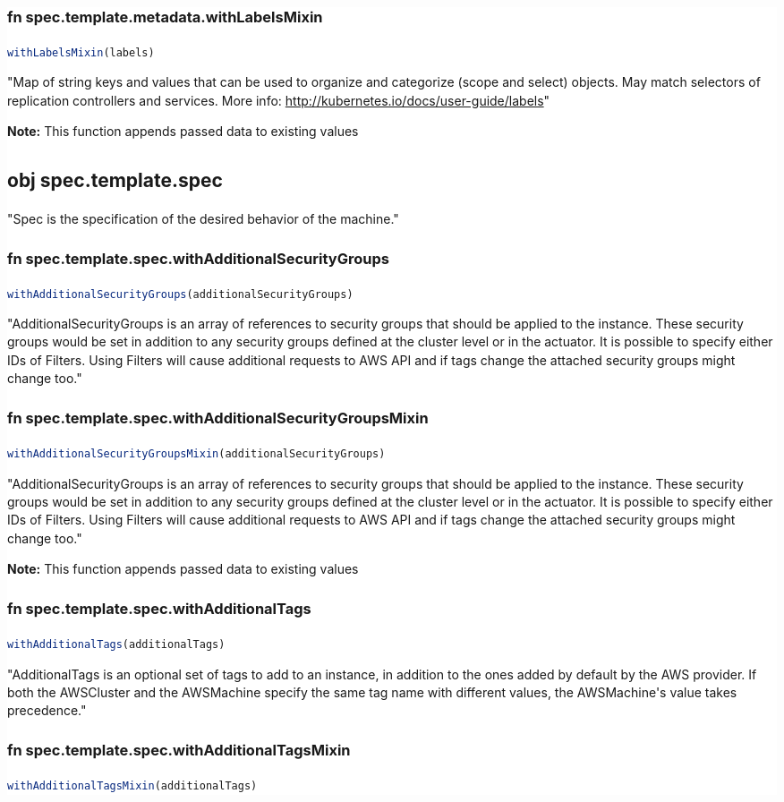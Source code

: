 ### fn spec.template.metadata.withLabelsMixin

```ts
withLabelsMixin(labels)
```

"Map of string keys and values that can be used to organize and categorize (scope and select) objects. May match selectors of replication controllers and services. More info: http://kubernetes.io/docs/user-guide/labels"

**Note:** This function appends passed data to existing values

## obj spec.template.spec

"Spec is the specification of the desired behavior of the machine."

### fn spec.template.spec.withAdditionalSecurityGroups

```ts
withAdditionalSecurityGroups(additionalSecurityGroups)
```

"AdditionalSecurityGroups is an array of references to security groups that should be applied to the instance. These security groups would be set in addition to any security groups defined at the cluster level or in the actuator. It is possible to specify either IDs of Filters. Using Filters will cause additional requests to AWS API and if tags change the attached security groups might change too."

### fn spec.template.spec.withAdditionalSecurityGroupsMixin

```ts
withAdditionalSecurityGroupsMixin(additionalSecurityGroups)
```

"AdditionalSecurityGroups is an array of references to security groups that should be applied to the instance. These security groups would be set in addition to any security groups defined at the cluster level or in the actuator. It is possible to specify either IDs of Filters. Using Filters will cause additional requests to AWS API and if tags change the attached security groups might change too."

**Note:** This function appends passed data to existing values

### fn spec.template.spec.withAdditionalTags

```ts
withAdditionalTags(additionalTags)
```

"AdditionalTags is an optional set of tags to add to an instance, in addition to the ones added by default by the AWS provider. If both the AWSCluster and the AWSMachine specify the same tag name with different values, the AWSMachine's value takes precedence."

### fn spec.template.spec.withAdditionalTagsMixin

```ts
withAdditionalTagsMixin(additionalTags)
```
